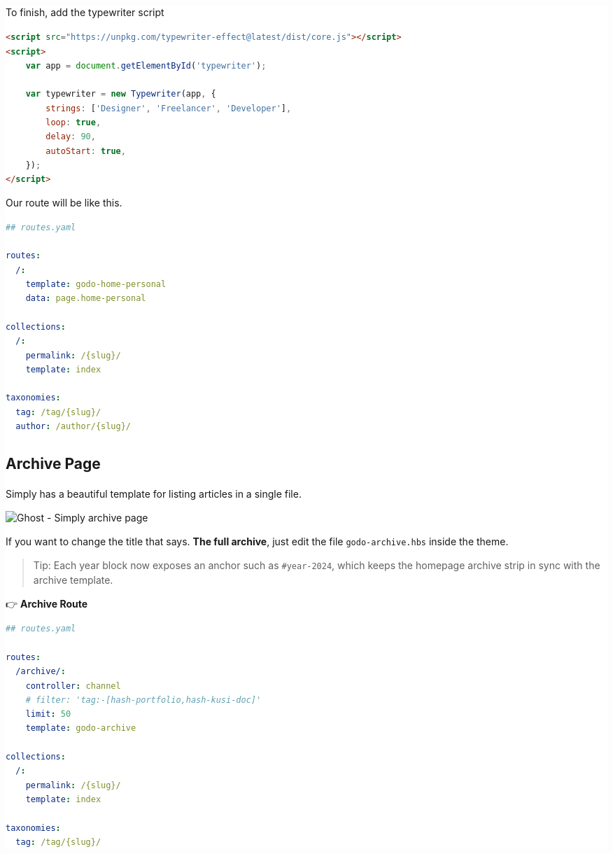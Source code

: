 To finish, add the typewriter script

```html
<script src="https://unpkg.com/typewriter-effect@latest/dist/core.js"></script>
<script>
    var app = document.getElementById('typewriter');

    var typewriter = new Typewriter(app, {
        strings: ['Designer', 'Freelancer', 'Developer'],
        loop: true,
        delay: 90,
        autoStart: true,
    });
</script>
```

Our route will be like this.

```yaml
## routes.yaml

routes:
  /:
    template: godo-home-personal
    data: page.home-personal

collections:
  /:
    permalink: /{slug}/
    template: index

taxonomies:
  tag: /tag/{slug}/
  author: /author/{slug}/
```

## Archive Page

Simply has a beautiful template for listing articles in a single file.

![Ghost - Simply archive page](https://user-images.githubusercontent.com/10253167/105381375-ee11aa80-5bdc-11eb-9ee8-c94de192934c.jpg)

If you want to change the title that says. **The full archive**, just edit the file `godo-archive.hbs` inside the theme.

> Tip: Each year block now exposes an anchor such as `#year-2024`, which keeps the homepage archive strip in sync with the archive template.

👉 **Archive  Route**

```yaml
## routes.yaml

routes:
  /archive/:
    controller: channel
    # filter: 'tag:-[hash-portfolio,hash-kusi-doc]'
    limit: 50
    template: godo-archive

collections:
  /:
    permalink: /{slug}/
    template: index

taxonomies:
  tag: /tag/{slug}/
```